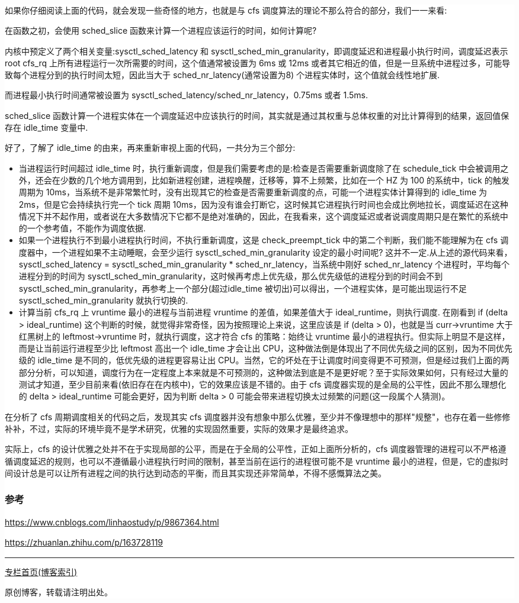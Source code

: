 如果你仔细阅读上面的代码，就会发现一些奇怪的地方，也就是与 cfs 调度算法的理论不那么符合的部分，我们一一来看:

在函数之初，会使用 sched_slice 函数来计算一个进程应该运行的时间，如何计算呢?   

内核中预定义了两个相关变量:sysctl_sched_latency 和 sysctl_sched_min_granularity，即调度延迟和进程最小执行时间，调度延迟表示 root cfs_rq 上所有进程运行一次所需要的时间，这个值通常被设置为 6ms 或 12ms 或者其它相近的值，但是一旦系统中进程过多，可能导致每个进程分到的执行时间太短，因此当大于 sched_nr_latency(通常设置为8) 个进程实体时，这个值就会线性地扩展.  

而进程最小执行时间通常被设置为 sysctl_sched_latency/sched_nr_latency，0.75ms 或者 1.5ms.  

sched_slice 函数计算一个进程实体在一个调度延迟中应该执行的时间，其实就是通过其权重与总体权重的对比计算得到的结果，返回值保存在 idle_time 变量中.  

好了，了解了 idle_time 的由来，再来重新审视上面的代码，一共分为三个部分:



* 当进程运行时间超过 idle_time 时，执行重新调度，但是我们需要考虑的是:检查是否需要重新调度除了在 schedule_tick 中会被调用之外，还会在少数的几个地方调用到，比如新进程创建，进程唤醒，迁移等，算不上频繁，比如在一个 HZ 为 100 的系统中，tick 的触发周期为 10ms，当系统不是非常繁忙时，没有出现其它的检查是否需要重新调度的点，可能一个进程实体计算得到的 idle_time 为 2ms，但是它会持续执行完一个 tick 周期 10ms，因为没有谁会打断它，这时候其它进程执行时间也会成比例地拉长，调度延迟在这种情况下并不起作用，或者说在大多数情况下它都不是绝对准确的，因此，在我看来，这个调度延迟或者说调度周期只是在繁忙的系统中的一个参考值，不能作为调度依据.  
* 如果一个进程执行不到最小进程执行时间，不执行重新调度，这是 check_preempt_tick 中的第二个判断，我们能不能理解为在 cfs 调度器中，一个进程如果不主动睡眠，会至少运行 sysctl_sched_min_granularity 设定的最小时间呢? 这并不一定.从上述的源代码来看，sysctl_sched_latency = sysctl_sched_min_granularity * sched_nr_latency，当系统中刚好 sched_nr_latency 个进程时，平均每个进程分到的时间为 sysctl_sched_min_granularity，这时候再考虑上优先级，那么优先级低的进程分到的时间会不到 sysctl_sched_min_granularity，再参考上一个部分(超过idle_time 被切出)可以得出，一个进程实体，是可能出现运行不足 sysctl_sched_min_granularity 就执行切换的.  
* 计算当前 cfs_rq 上 vruntime 最小的进程与当前进程 vruntime 的差值，如果差值大于 ideal_runtime，则执行调度. 在刚看到 if (delta > ideal_runtime) 这个判断的时候，就觉得非常奇怪，因为按照理论上来说，这里应该是  if (delta > 0)，也就是当 curr->vruntime 大于红黑树上的 leftmost->vruntime 时，就执行调度，这才符合 cfs 的策略：始终让 vruntime 最小的进程执行。但实际上明显不是这样，而是让当前运行进程至少比 leftmost 高出一个 idle_time 才会让出 CPU，这种做法倒是体现出了不同优先级之间的区别，因为不同优先级的 idle_time 是不同的，低优先级的进程更容易让出 CPU。当然，它的坏处在于让调度时间变得更不可预测，但是经过我们上面的两部分分析，可以知道，调度行为在一定程度上本来就是不可预测的，这种做法到底是不是更好呢？至于实际效果如何，只有经过大量的测试才知道，至少目前来看(依旧存在在内核中)，它的效果应该是不错的。由于 cfs 调度器实现的是全局的公平性，因此不那么理想化的 delta > ideal_runtime 可能会更好，因为判断 delta > 0 可能会带来进程切换太过频繁的问题(这一段属个人猜测)。 

在分析了 cfs 周期调度相关的代码之后，发现其实 cfs 调度器并没有想象中那么优雅，至少并不像理想中的那样"规整"，也存在着一些修修补补，不过，实际的环境毕竟不是学术研究，优雅的实现固然重要，实际的效果才是最终追求。   

实际上，cfs 的设计优雅之处并不在于实现局部的公平，而是在于全局的公平性，正如上面所分析的，cfs 调度器管理的进程可以不严格遵循调度延迟的规则，也可以不遵循最小进程执行时间的限制，甚至当前在运行的进程很可能不是 vruntime 最小的进程，但是，它的虚拟时间设计总是可以让所有进程之间的执行达到动态的平衡，而且其实现还非常简单，不得不感慨算法之美。  



### 参考

https://www.cnblogs.com/linhaostudy/p/9867364.html

https://zhuanlan.zhihu.com/p/163728119

---

[专栏首页(博客索引)](https://zhuanlan.zhihu.com/p/362640343)

原创博客，转载请注明出处。


